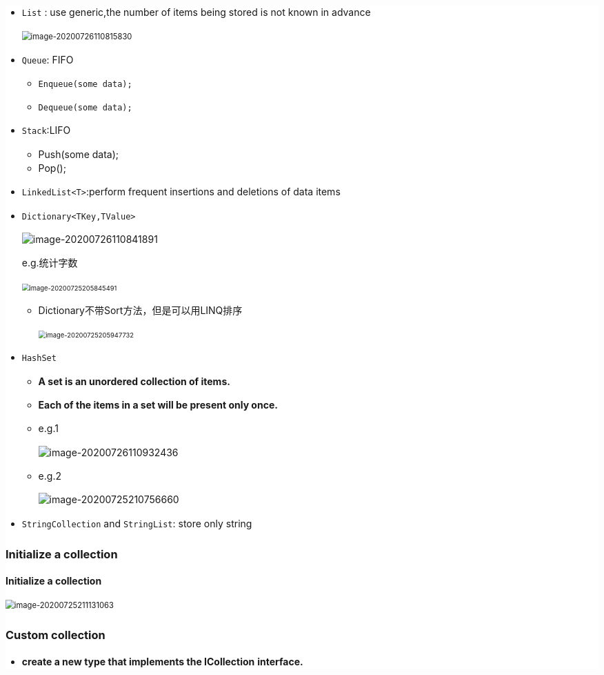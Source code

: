     

- `List` : use generic,the number of items being stored is not known in advance

  <img src="D:\Desktop\Grocery\TyporaImageBackUp\image-20200726110815830.png" alt="image-20200726110815830" style="zoom:80%;" />

- `Queue`: FIFO

  - `Enqueue(some data);`

  - `Dequeue(some data);`

- `Stack`:LIFO

  - Push(some data);
  - Pop();

- `LinkedList<T>`:perform frequent insertions and deletions of data items

- `Dictionary<TKey,TValue>` 

  ![image-20200726110841891](D:\Desktop\Grocery\TyporaImageBackUp\image-20200726110841891.png)

  e.g.统计字数

  <img src="D:\Desktop\Grocery\TyporaImageBackUp\image-20200725205845491.png" alt="image-20200725205845491" style="zoom:67%;" />

  - Dictionary不带Sort方法，但是可以用LINQ排序

    <img src="D:\Desktop\Grocery\TyporaImageBackUp\image-20200725205947732.png" alt="image-20200725205947732" style="zoom:67%;" />

- `HashSet`

  - **A set is an unordered collection of items.**

  - **Each of the items in a set will be present only once.**

  - e.g.1

    ![image-20200726110932436](D:\Desktop\Grocery\TyporaImageBackUp\image-20200726110932436.png)

  - e.g.2

    ![image-20200725210756660](D:\Desktop\Grocery\TyporaImageBackUp\image-20200725210756660.png)

    

- `StringCollection` and `StringList`: store only string

  

### Initialize a collection

**Initialize a collection**

<img src="D:\Desktop\Grocery\TyporaImageBackUp\image-20200725211131063.png" alt="image-20200725211131063" style="zoom:80%;" />

### Custom collection

- **create a new type that implements the ICollection** **interface.**
